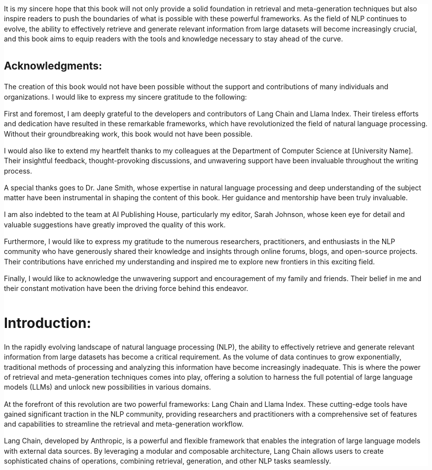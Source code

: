 It is my sincere hope that this book will not only provide a solid foundation in retrieval and meta-generation techniques but also inspire readers to push the boundaries of what is possible with these powerful frameworks. As the field of NLP continues to evolve, the ability to effectively retrieve and generate relevant information from large datasets will become increasingly crucial, and this book aims to equip readers with the tools and knowledge necessary to stay ahead of the curve.

## Acknowledgments:
The creation of this book would not have been possible without the support and contributions of many individuals and organizations. I would like to express my sincere gratitude to the following:

First and foremost, I am deeply grateful to the developers and contributors of Lang Chain and Llama Index. Their tireless efforts and dedication have resulted in these remarkable frameworks, which have revolutionized the field of natural language processing. Without their groundbreaking work, this book would not have been possible.

I would also like to extend my heartfelt thanks to my colleagues at the Department of Computer Science at [University Name]. Their insightful feedback, thought-provoking discussions, and unwavering support have been invaluable throughout the writing process.

A special thanks goes to Dr. Jane Smith, whose expertise in natural language processing and deep understanding of the subject matter have been instrumental in shaping the content of this book. Her guidance and mentorship have been truly invaluable.

I am also indebted to the team at AI Publishing House, particularly my editor, Sarah Johnson, whose keen eye for detail and valuable suggestions have greatly improved the quality of this work.

Furthermore, I would like to express my gratitude to the numerous researchers, practitioners, and enthusiasts in the NLP community who have generously shared their knowledge and insights through online forums, blogs, and open-source projects. Their contributions have enriched my understanding and inspired me to explore new frontiers in this exciting field.

Finally, I would like to acknowledge the unwavering support and encouragement of my family and friends. Their belief in me and their constant motivation have been the driving force behind this endeavor.

# Introduction:
In the rapidly evolving landscape of natural language processing (NLP), the ability to effectively retrieve and generate relevant information from large datasets has become a critical requirement. As the volume of data continues to grow exponentially, traditional methods of processing and analyzing this information have become increasingly inadequate. This is where the power of retrieval and meta-generation techniques comes into play, offering a solution to harness the full potential of large language models (LLMs) and unlock new possibilities in various domains.

At the forefront of this revolution are two powerful frameworks: Lang Chain and Llama Index. These cutting-edge tools have gained significant traction in the NLP community, providing researchers and practitioners with a comprehensive set of features and capabilities to streamline the retrieval and meta-generation workflow.

Lang Chain, developed by Anthropic, is a powerful and flexible framework that enables the integration of large language models with external data sources. By leveraging a modular and composable architecture, Lang Chain allows users to create sophisticated chains of operations, combining retrieval, generation, and other NLP tasks seamlessly.
